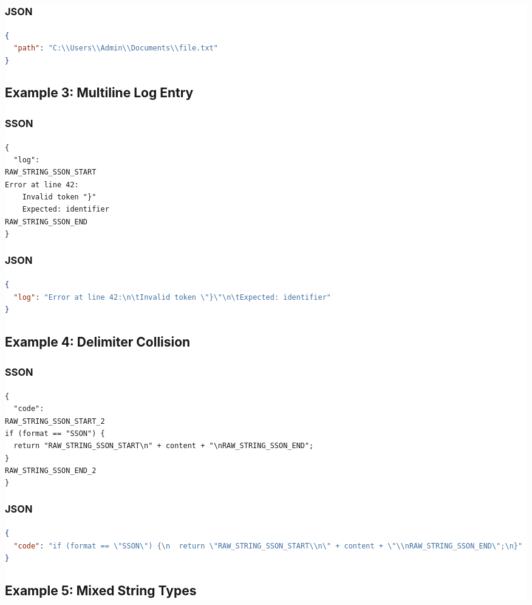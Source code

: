 ### JSON
```json
{
  "path": "C:\\Users\\Admin\\Documents\\file.txt"
}
```

## Example 3: Multiline Log Entry

### SSON
```sson
{
  "log": 
RAW_STRING_SSON_START
Error at line 42:
	Invalid token "}"
	Expected: identifier
RAW_STRING_SSON_END
}
```

### JSON
```json
{
  "log": "Error at line 42:\n\tInvalid token \"}\"\n\tExpected: identifier"
}
```

## Example 4: Delimiter Collision

### SSON
```sson
{
  "code": 
RAW_STRING_SSON_START_2
if (format == "SSON") {
  return "RAW_STRING_SSON_START\n" + content + "\nRAW_STRING_SSON_END";
}
RAW_STRING_SSON_END_2
}
```

### JSON
```json
{
  "code": "if (format == \"SSON\") {\n  return \"RAW_STRING_SSON_START\\n\" + content + \"\\nRAW_STRING_SSON_END\";\n}"
}
```

## Example 5: Mixed String Types

